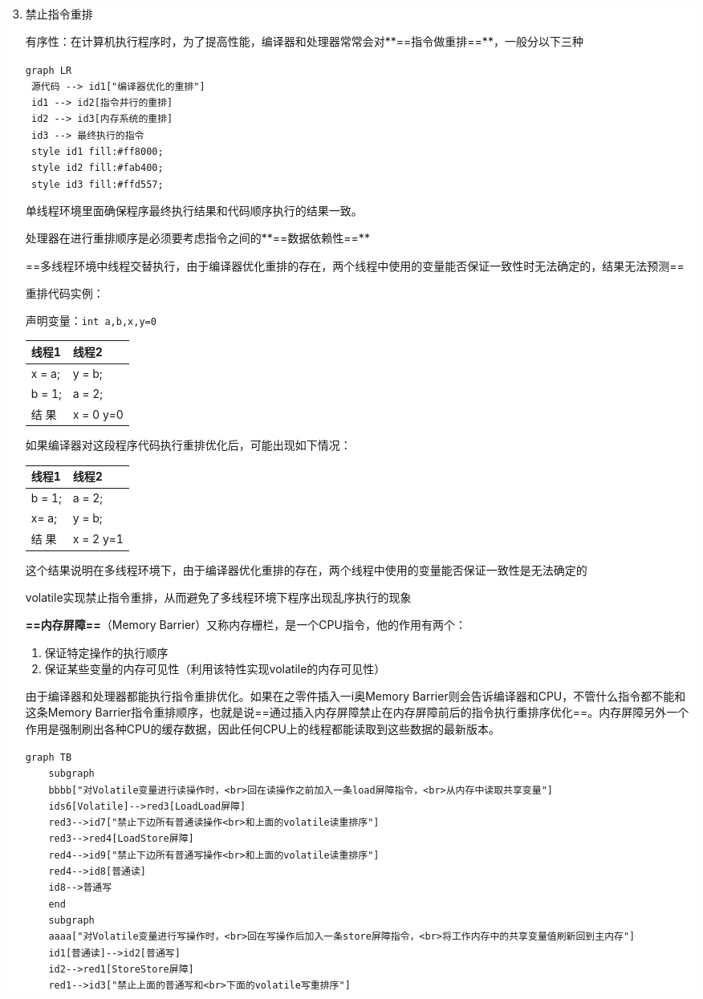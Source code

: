 3. 禁止指令重排

   有序性：在计算机执行程序时，为了提高性能，编译器和处理器常常会对**==指令做重排==**，一般分以下三种
   
   ```mermaid
   graph LR
   	源代码 --> id1["编译器优化的重排"]
   	id1 --> id2[指令并行的重排]
   	id2 --> id3[内存系统的重排]
   	id3 --> 最终执行的指令
   	style id1 fill:#ff8000;
   	style id2 fill:#fab400;
   	style id3 fill:#ffd557;
   ```

   单线程环境里面确保程序最终执行结果和代码顺序执行的结果一致。

   处理器在进行重排顺序是必须要考虑指令之间的**==数据依赖性==**

   ==多线程环境中线程交替执行，由于编译器优化重排的存在，两个线程中使用的变量能否保证一致性时无法确定的，结果无法预测==
   
   重排代码实例：

   声明变量：`int a,b,x,y=0`

   | 线程1          | 线程2          |
   | -------------- | -------------- |
   | x = a;         | y = b;         |
   | b = 1;         | a = 2;         |
   | 结          果 | x = 0      y=0 |

   如果编译器对这段程序代码执行重排优化后，可能出现如下情况：

   | 线程1          | 线程2          |
   | -------------- | -------------- |
   | b = 1;         | a = 2;         |
   | x= a;          | y = b;         |
   | 结          果 | x = 2      y=1 |

   这个结果说明在多线程环境下，由于编译器优化重排的存在，两个线程中使用的变量能否保证一致性是无法确定的

   volatile实现禁止指令重排，从而避免了多线程环境下程序出现乱序执行的现象

   **==内存屏障==**（Memory Barrier）又称内存栅栏，是一个CPU指令，他的作用有两个：

   1. 保证特定操作的执行顺序
   2. 保证某些变量的内存可见性（利用该特性实现volatile的内存可见性）

   由于编译器和处理器都能执行指令重排优化。如果在之零件插入一i奥Memory Barrier则会告诉编译器和CPU，不管什么指令都不能和这条Memory Barrier指令重排顺序，也就是说==通过插入内存屏障禁止在内存屏障前后的指令执行重排序优化==。内存屏障另外一个作用是强制刷出各种CPU的缓存数据，因此任何CPU上的线程都能读取到这些数据的最新版本。

   ```mermaid
   graph TB
       subgraph 
       bbbb["对Volatile变量进行读操作时，<br>回在读操作之前加入一条load屏障指令，<br>从内存中读取共享变量"]
       ids6[Volatile]-->red3[LoadLoad屏障]
       red3-->id7["禁止下边所有普通读操作<br>和上面的volatile读重排序"]
       red3-->red4[LoadStore屏障]
       red4-->id9["禁止下边所有普通写操作<br>和上面的volatile读重排序"]
       red4-->id8[普通读]
       id8-->普通写
       end
       subgraph 
       aaaa["对Volatile变量进行写操作时，<br>回在写操作后加入一条store屏障指令，<br>将工作内存中的共享变量值刷新回到主内存"]
       id1[普通读]-->id2[普通写]
       id2-->red1[StoreStore屏障]
       red1-->id3["禁止上面的普通写和<br>下面的volatile写重排序"]
   ```